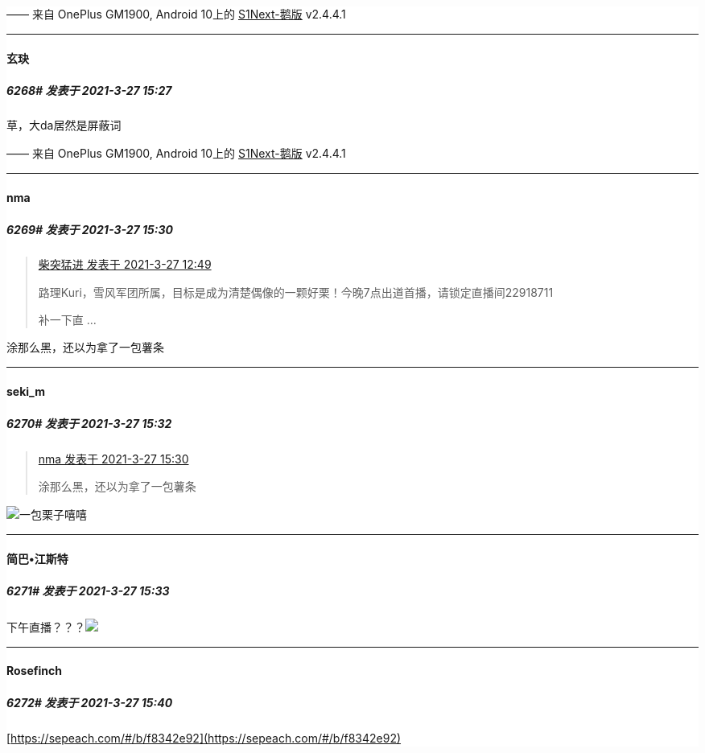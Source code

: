 —— 来自 OnePlus GM1900, Android 10上的 [S1Next-鹅版](https://github.com/ykrank/S1-Next/releases) v2.4.4.1


-----

####  玄玦  
##### 6268#       发表于 2021-3-27 15:27


草，大da居然是屏蔽词

—— 来自 OnePlus GM1900, Android 10上的 [S1Next-鹅版](https://github.com/ykrank/S1-Next/releases) v2.4.4.1


-----

####  nma  
##### 6269#       发表于 2021-3-27 15:30


<blockquote><a href="httphttps://bbs.saraba1st.com/2b/forum.php?mod=redirect&amp;goto=findpost&amp;pid=50748378&amp;ptid=1991884" target="_blank">柴突猛进 发表于 2021-3-27 12:49</a>

路理Kuri，雪风军团所属，目标是成为清楚偶像的一颗好栗！今晚7点出道首播，请锁定直播间22918711

补一下直 ...</blockquote>
涂那么黑，还以为拿了一包薯条


-----

####  seki_m  
##### 6270#       发表于 2021-3-27 15:32


<blockquote><a href="httphttps://bbs.saraba1st.com/2b/forum.php?mod=redirect&amp;goto=findpost&amp;pid=50749756&amp;ptid=1991884" target="_blank">nma 发表于 2021-3-27 15:30</a>

涂那么黑，还以为拿了一包薯条</blockquote>
<img src="https://static.saraba1st.com/image/smiley/face2017/067.png" referrerpolicy="no-referrer">一包栗子嘻嘻


-----

####  简巴•江斯特  
##### 6271#       发表于 2021-3-27 15:33


下午直播？？？<img src="https://p.sda1.dev/1/4a3279bc2720b3bb484e5c77d42a932b/IMG20210327153230.jpg" referrerpolicy="no-referrer">


-----

####  Rosefinch  
##### 6272#       发表于 2021-3-27 15:40


[https://sepeach.com/#/b/f8342e92](https://sepeach.com/#/b/f8342e92)
